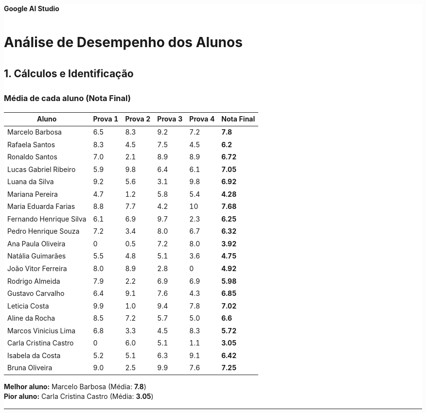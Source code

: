 
**Google AI Studio**

# Análise de Desempenho dos Alunos

## 1. Cálculos e Identificação

### Média de cada aluno (Nota Final)

| Aluno | Prova 1 | Prova 2 | Prova 3 | Prova 4 | Nota Final |
|--------|----------|----------|----------|----------|-------------|
| Marcelo Barbosa | 6.5 | 8.3 | 9.2 | 7.2 | **7.8** |
| Rafaela Santos | 8.3 | 4.5 | 7.5 | 4.5 | **6.2** |
| Ronaldo Santos | 7.0 | 2.1 | 8.9 | 8.9 | **6.72** |
| Lucas Gabriel Ribeiro | 5.9 | 9.8 | 6.4 | 6.1 | **7.05** |
| Luana da Silva | 9.2 | 5.6 | 3.1 | 9.8 | **6.92** |
| Mariana Pereira | 4.7 | 1.2 | 5.8 | 5.4 | **4.28** |
| Maria Eduarda Farias | 8.8 | 7.7 | 4.2 | 10 | **7.68** |
| Fernando Henrique Silva | 6.1 | 6.9 | 9.7 | 2.3 | **6.25** |
| Pedro Henrique Souza | 7.2 | 3.4 | 8.0 | 6.7 | **6.32** |
| Ana Paula Oliveira | 0 | 0.5 | 7.2 | 8.0 | **3.92** |
| Natália Guimarães | 5.5 | 4.8 | 5.1 | 3.6 | **4.75** |
| João Vitor Ferreira | 8.0 | 8.9 | 2.8 | 0 | **4.92** |
| Rodrigo Almeida | 7.9 | 2.2 | 6.9 | 6.9 | **5.98** |
| Gustavo Carvalho | 6.4 | 9.1 | 7.6 | 4.3 | **6.85** |
| Leticia Costa | 9.9 | 1.0 | 9.4 | 7.8 | **7.02** |
| Aline da Rocha | 8.5 | 7.2 | 5.7 | 5.0 | **6.6** |
| Marcos Vinicius Lima | 6.8 | 3.3 | 4.5 | 8.3 | **5.72** |
| Carla Cristina Castro | 0 | 6.0 | 5.1 | 1.1 | **3.05** |
| Isabela da Costa | 5.2 | 5.1 | 6.3 | 9.1 | **6.42** |
| Bruna Oliveira | 9.0 | 2.5 | 9.9 | 7.6 | **7.25** |

**Melhor aluno:** Marcelo Barbosa (Média: **7.8**)  
**Pior aluno:** Carla Cristina Castro (Média: **3.05**)

---
